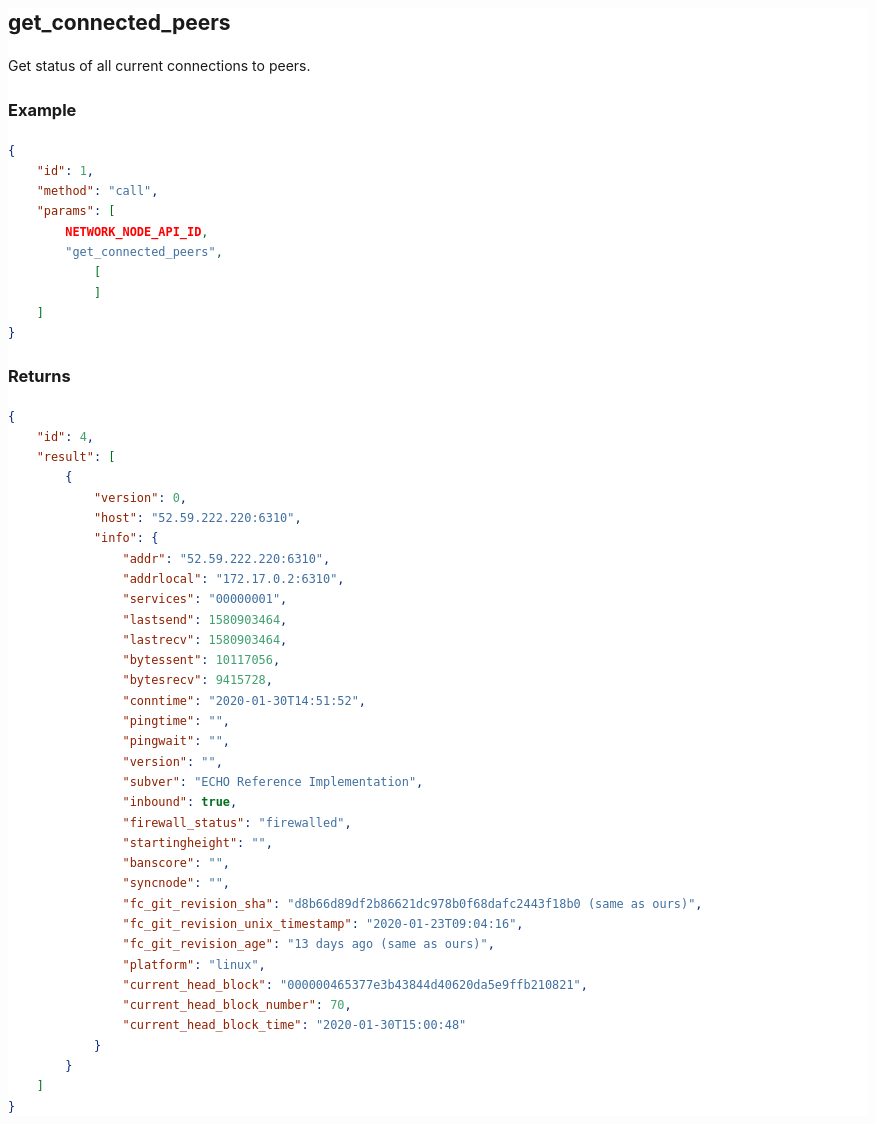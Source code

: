 ## get\_connected\_peers

Get status of all current connections to peers.

### Example

```json
{
    "id": 1,
    "method": "call",
    "params": [
        NETWORK_NODE_API_ID,
        "get_connected_peers",
            [
            ]
    ]
}
```

### Returns

```json
{
    "id": 4,
    "result": [
        {
            "version": 0,
            "host": "52.59.222.220:6310",
            "info": {
                "addr": "52.59.222.220:6310",
                "addrlocal": "172.17.0.2:6310",
                "services": "00000001",
                "lastsend": 1580903464,
                "lastrecv": 1580903464,
                "bytessent": 10117056,
                "bytesrecv": 9415728,
                "conntime": "2020-01-30T14:51:52",
                "pingtime": "",
                "pingwait": "",
                "version": "",
                "subver": "ECHO Reference Implementation",
                "inbound": true,
                "firewall_status": "firewalled",
                "startingheight": "",
                "banscore": "",
                "syncnode": "",
                "fc_git_revision_sha": "d8b66d89df2b86621dc978b0f68dafc2443f18b0 (same as ours)",
                "fc_git_revision_unix_timestamp": "2020-01-23T09:04:16",
                "fc_git_revision_age": "13 days ago (same as ours)",
                "platform": "linux",
                "current_head_block": "000000465377e3b43844d40620da5e9ffb210821",
                "current_head_block_number": 70,
                "current_head_block_time": "2020-01-30T15:00:48"
            }
        }
    ]
}
```
